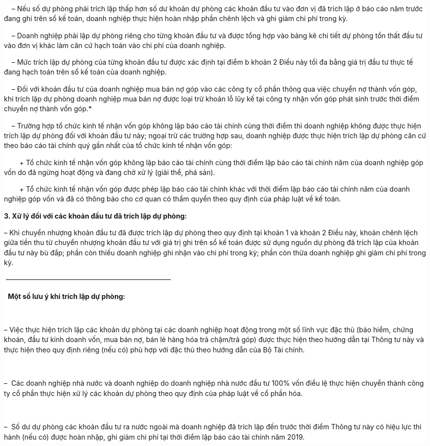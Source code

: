     – Nếu số dự phòng phải trích lập thấp hơn số dư khoản dự phòng các khoản đầu tư vào đơn vị đã trích lập ở báo cáo năm trước đang ghi trên sổ kế toán, doanh nghiệp thực hiện hoàn nhập phần chênh lệch và ghi giảm chi phí trong kỳ.  

    – Doanh nghiệp phải lập dự phòng riêng cho từng khoản đầu tư và được tổng hợp vào bảng kê chi tiết dự phòng tổn thất đầu tư vào đơn vị khác làm căn cứ hạch toán vào chi phí của doanh nghiệp.  

    – Mức trích lập dự phòng của từng khoản đầu tư được xác định tại điểm b khoản 2 Điều này tối đa bằng giá trị đầu tư thực tế đang hạch toán trên sổ kế toán của doanh nghiệp.  

    – Đối với khoản đầu tư của doanh nghiệp mua bán nợ góp vào các công ty cổ phần thông qua việc chuyển nợ thành vốn góp, khi trích lập dự phòng doanh nghiệp mua bán nợ được loại trừ khoản lỗ lũy kế tại công ty nhận vốn góp phát sinh trước thời điểm chuyển nợ thành vốn góp.*


    – Trường hợp tổ chức kinh tế nhận vốn góp không lập báo cáo tài chính cùng thời điểm thì doanh nghiệp không được thực hiện trích lập dự phòng đối với khoản đầu tư này; ngoại trừ các trường hợp sau, doanh nghiệp được thực hiện trích lập dự phòng căn cứ theo báo cáo tài chính quý gần nhất của tổ chức kinh tế nhận vốn góp:  

        + Tổ chức kinh tế nhận vốn góp không lập báo cáo tài chính cùng thời điểm lập báo cáo tài chính năm của doanh nghiệp góp vốn do đã ngừng hoạt động và đang chờ xử lý (giải thể, phá sản).  

        + Tổ chức kinh tế nhận vốn góp được phép lập báo cáo tài chính khác với thời điểm lập báo cáo tài chính năm của doanh nghiệp góp vốn và đã có thông báo cho cơ quan có thẩm quyền theo quy định của pháp luật về kế toán.


**3. Xử lý đối với các khoản đầu tư đã trích lập dự phòng:**


– Khi chuyển nhượng khoản đầu tư đã được trích lập dự phòng theo quy định tại khoản 1 và khoản 2 Điều này, khoản chênh lệch giữa tiền thu từ chuyển nhượng khoản đầu tư với giá trị ghi trên sổ kế toán được sử dụng nguồn dự phòng đã trích lập của khoản đầu tư này bù đắp; phần còn thiếu doanh nghiệp ghi nhận vào chi phí trong kỳ; phần còn thừa doanh nghiệp ghi giảm chi phí trong kỳ.



  

 ————————————————————————  

  
**Một số lưu ý khi trích lập dự phòng:**  

   

– Việc thực hiện trích lập các khoản dự phòng tại các doanh nghiệp hoạt động trong một số lĩnh vực đặc thù (bảo hiểm, chứng khoán, đầu tư kinh doanh vốn, mua bán nợ, bán lẻ hàng hóa trả chậm/trả góp) được thực hiện theo hướng dẫn tại Thông tư này và thực hiện theo quy định riêng (nếu có) phù hợp với đặc thù theo hướng dẫn của Bộ Tài chính.  

   

–  Các doanh nghiệp nhà nước và doanh nghiệp do doanh nghiệp nhà nước đầu tư 100% vốn điều lệ thực hiện chuyển thành công ty cổ phần thực hiện xử lý các khoản dự phòng theo quy định của pháp luật về cổ phần hóa.  

   

–  Số dư dự phòng các khoản đầu tư ra nước ngoài mà doanh nghiệp đã trích lập đến trước thời điểm Thông tư này có hiệu lực thi hành (nếu có) được hoàn nhập, ghi giảm chi phí tại thời điểm lập báo cáo tài chính năm 2019.
